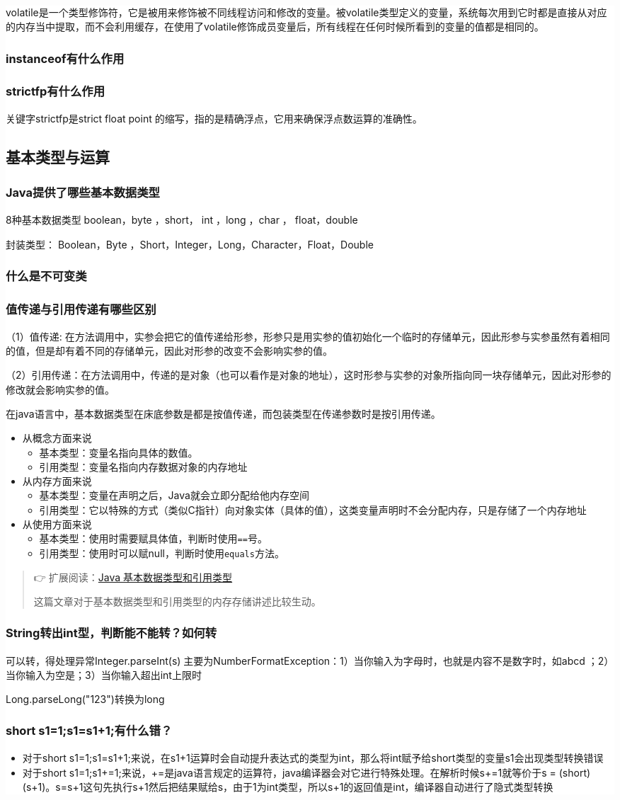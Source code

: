volatile是一个类型修饰符，它是被用来修饰被不同线程访问和修改的变量。被volatile类型定义的变量，系统每次用到它时都是直接从对应的内存当中提取，而不会利用缓存，在使用了volatile修饰成员变量后，所有线程在任何时候所看到的变量的值都是相同的。

### instanceof有什么作用

### strictfp有什么作用

关键字strictfp是strict float point 的缩写，指的是精确浮点，它用来确保浮点数运算的准确性。

## 基本类型与运算

### Java提供了哪些基本数据类型

8种基本数据类型 boolean，byte ，short， int       ，long ，char   ，       float，double

封装类型：           Boolean，Byte ，Short，Integer，Long，Character，Float，Double

### 什么是不可变类

### 值传递与引用传递有哪些区别

（1）值传递:  在方法调用中，实参会把它的值传递给形参，形参只是用实参的值初始化一个临时的存储单元，因此形参与实参虽然有着相同的值，但是却有着不同的存储单元，因此对形参的改变不会影响实参的值。

（2）引用传递：在方法调用中，传递的是对象（也可以看作是对象的地址），这时形参与实参的对象所指向同一块存储单元，因此对形参的修改就会影响实参的值。

在java语言中，基本数据类型在床底参数是都是按值传递，而包装类型在传递参数时是按引用传递。

- 从概念方面来说
  - 基本类型：变量名指向具体的数值。
  - 引用类型：变量名指向内存数据对象的内存地址
- 从内存方面来说
  - 基本类型：变量在声明之后，Java就会立即分配给他内存空间
  - 引用类型：它以特殊的方式（类似C指针）向对象实体（具体的值），这类变量声明时不会分配内存，只是存储了一个内存地址
- 从使用方面来说
  - 基本类型：使用时需要赋具体值，判断时使用`==`号。
  - 引用类型：使用时可以赋null，判断时使用`equals`方法。



> :point_right: 扩展阅读：[Java 基本数据类型和引用类型](https://juejin.im/post/59cd71835188255d3448faf6)
>
> 这篇文章对于基本数据类型和引用类型的内存存储讲述比较生动。

### String转出int型，判断能不能转？如何转

可以转，得处理异常Integer.parseInt(s) 主要为NumberFormatException：1）当你输入为字母时，也就是内容不是数字时，如abcd ；2）当你输入为空是；3）当你输入超出int上限时           

Long.parseLong("123")转换为long

### short s1=1;s1=s1+1;有什么错？

- 对于short s1=1;s1=s1+1;来说，在s1+1运算时会自动提升表达式的类型为int，那么将int赋予给short类型的变量s1会出现类型转换错误
- 对于short s1=1;s1+=1;来说，+=是java语言规定的运算符，java编译器会对它进行特殊处理。在解析时候s+=1就等价于s = (short)(s+1)。s=s+1这句先执行s+1然后把结果赋给s，由于1为int类型，所以s+1的返回值是int，编译器自动进行了隐式类型转换
